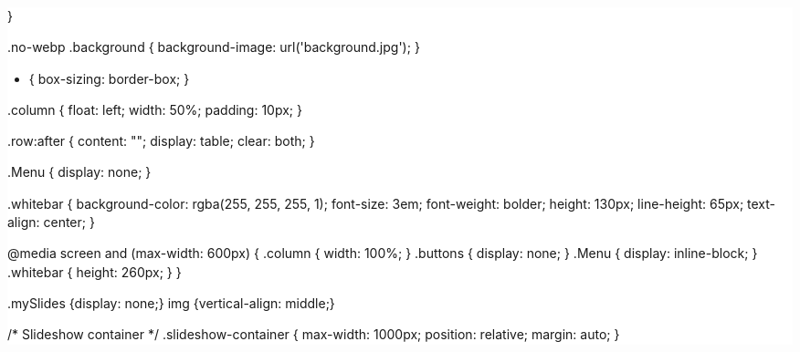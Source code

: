 }

.no-webp .background {
  background-image: url('background.jpg');
}

* {
  box-sizing: border-box;
}

.column {
  float: left;
  width: 50%;
  padding: 10px;
}

.row:after {
  content: "";
  display: table;
  clear: both;
}

.Menu {
  display: none;
}

.whitebar {
  background-color: rgba(255, 255, 255, 1);
  font-size: 3em;
  font-weight: bolder;
  height: 130px;
  line-height: 65px;
  text-align: center;
}

@media screen and (max-width: 600px) {
  .column {
    width: 100%;
  }
  .buttons {
    display: none;
  }
  .Menu {
    display: inline-block;
  }
  .whitebar {
    height: 260px;
  }
}

.mySlides {display: none;}
img {vertical-align: middle;}

/* Slideshow container */
.slideshow-container {
  max-width: 1000px;
  position: relative;
  margin: auto;
}
